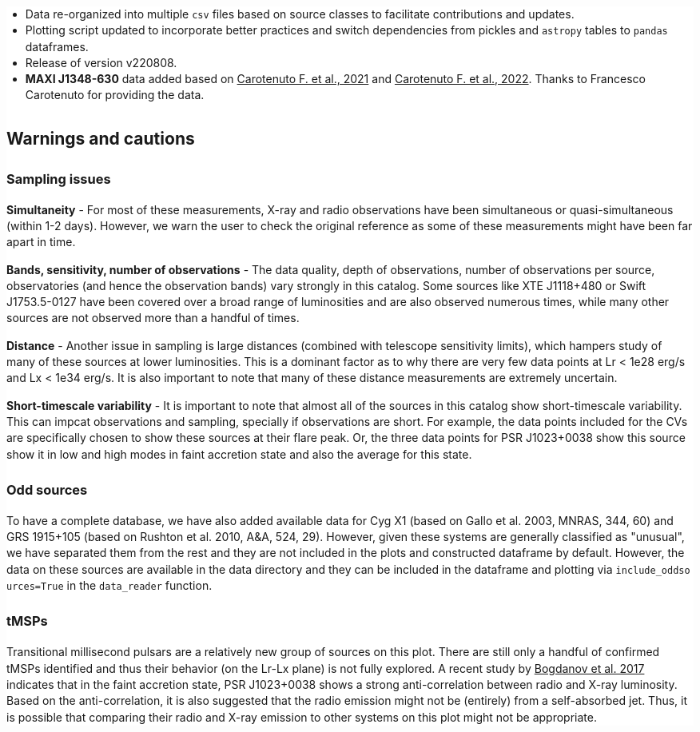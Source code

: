   - Data re-organized into multiple `csv` files based on source classes to facilitate contributions and updates.
  - Plotting script updated to incorporate better practices and switch dependencies from pickles and `astropy` tables to `pandas` dataframes.
  - Release of version v220808.
- **MAXI J1348-630** data added based on [Carotenuto F. et al., 2021](https://ui.adsabs.harvard.edu/abs/2021MNRAS.505L..58C/abstract) and [Carotenuto F. et al., 2022](https://ui.adsabs.harvard.edu/abs/2022arXiv220800100C/abstract). Thanks to Francesco Carotenuto for providing the data.

## Warnings and cautions

### Sampling issues

**Simultaneity** - For most of these measurements, X-ray and radio observations have been simultaneous or quasi-simultaneous (within 1-2 days). However, we warn the user to check the original reference as some of these measurements might have been far apart in time.

**Bands, sensitivity, number of observations** - The data quality, depth of observations, number of observations per source, observatories (and hence the observation bands) vary strongly in this catalog. Some sources like XTE J1118+480 or Swift J1753.5-0127 have been covered over a broad range of luminosities and are also observed numerous times, while many other sources are not observed more than a handful of times.

**Distance** - Another issue in sampling is large distances (combined with telescope sensitivity limits), which hampers study of many of these sources at lower luminosities. This is a dominant factor as to why there are very few data points at Lr < 1e28 erg/s and Lx < 1e34 erg/s. It is also important to note that many of these distance measurements are extremely uncertain.

**Short-timescale variability** - It is important to note that almost all of the sources in this catalog show short-timescale variability. This can impcat observations and sampling, specially if observations are short. For example, the data points included for the CVs are specifically chosen to show these sources at their flare peak. Or, the three data points for PSR J1023+0038 show this source show it in low and high modes in faint accretion state and also the average for this state.

### Odd sources

To have a complete database, we have also added available data for Cyg X1 (based on Gallo et al. 2003, MNRAS, 344, 60) and GRS 1915+105 (based on Rushton et al. 2010, A&A, 524, 29). However, given these systems are generally classified as "unusual", we have separated them from the rest and they are not included in the plots and constructed dataframe by default. However, the data on these sources are available in the data directory and they can be included in the dataframe and plotting via `include_oddsources=True` in the `data_reader` function.

### tMSPs

Transitional millisecond pulsars are a relatively new group of sources on this plot. There are still only a handful of confirmed tMSPs identified and thus their behavior (on the Lr-Lx plane) is not fully explored. A recent study by [Bogdanov et al. 2017](http://adsabs.harvard.edu/abs/2017arXiv170908574B) indicates that in the faint accretion state, PSR J1023+0038 shows a strong anti-correlation between radio and X-ray luminosity. Based on the anti-correlation, it is also suggested that the radio emission might not be (entirely) from a self-absorbed jet. Thus, it is possible that comparing their radio and X-ray emission to other systems on this plot might not be appropriate.
